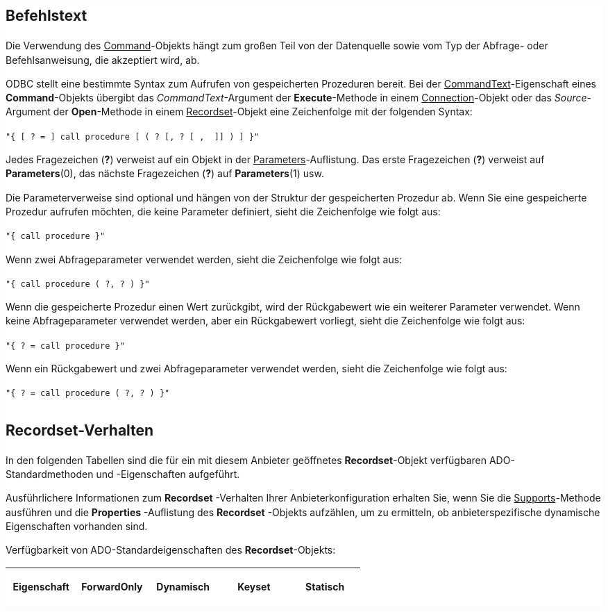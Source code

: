 </tbody>
</table>


## <a name="command-text"></a>Befehlstext

Die Verwendung des [Command](command-object-ado.md)-Objekts hängt zum großen Teil von der Datenquelle sowie vom Typ der Abfrage- oder Befehlsanweisung, die akzeptiert wird, ab.

ODBC stellt eine bestimmte Syntax zum Aufrufen von gespeicherten Prozeduren bereit. Bei der [CommandText](commandtext-property-ado.md)-Eigenschaft eines **Command**-Objekts übergibt das *CommandText*-Argument der **Execute**-Methode in einem [Connection](connection-object-ado.md)-Objekt oder das *Source*-Argument der **Open**-Methode in einem [Recordset](recordset-object-ado.md)-Objekt eine Zeichenfolge mit der folgenden Syntax:

`"{ [ ? = ] call procedure [ ( ? [, ? [ ,  ]] ) ] }"`

Jedes Fragezeichen (**?**) verweist auf ein Objekt in der [Parameters](parameters-collection-ado.md)-Auflistung. Das erste Fragezeichen (**?**) verweist auf **Parameters**(0), das nächste Fragezeichen (**?**) auf **Parameters**(1) usw.

Die Parameterverweise sind optional und hängen von der Struktur der gespeicherten Prozedur ab. Wenn Sie eine gespeicherte Prozedur aufrufen möchten, die keine Parameter definiert, sieht die Zeichenfolge wie folgt aus:

`"{ call procedure }"`

Wenn zwei Abfrageparameter verwendet werden, sieht die Zeichenfolge wie folgt aus:

`"{ call procedure ( ?, ? ) }"`

Wenn die gespeicherte Prozedur einen Wert zurückgibt, wird der Rückgabewert wie ein weiterer Parameter verwendet. Wenn keine Abfrageparameter verwendet werden, aber ein Rückgabewert vorliegt, sieht die Zeichenfolge wie folgt aus:

`"{ ? = call procedure }"`

Wenn ein Rückgabewert und zwei Abfrageparameter verwendet werden, sieht die Zeichenfolge wie folgt aus:

`"{ ? = call procedure ( ?, ? ) }"`

## <a name="recordset-behavior"></a>Recordset-Verhalten

In den folgenden Tabellen sind die für ein mit diesem Anbieter geöffnetes **Recordset**-Objekt verfügbaren ADO-Standardmethoden und -Eigenschaften aufgeführt.

Ausführlichere Informationen zum **Recordset** -Verhalten Ihrer Anbieterkonfiguration erhalten Sie, wenn Sie die [Supports](supports-method-ado.md)-Methode ausführen und die **Properties** -Auflistung des **Recordset** -Objekts aufzählen, um zu ermitteln, ob anbieterspezifische dynamische Eigenschaften vorhanden sind.

Verfügbarkeit von ADO-Standardeigenschaften des **Recordset**-Objekts:

<table>
<colgroup>
<col style="width: 20%" />
<col style="width: 20%" />
<col style="width: 20%" />
<col style="width: 20%" />
<col style="width: 20%" />
</colgroup>
<thead>
<tr class="header">
<th><p>Eigenschaft</p></th>
<th><p>ForwardOnly</p></th>
<th><p>Dynamisch</p></th>
<th><p>Keyset</p></th>
<th><p>Statisch</p></th>
</tr>